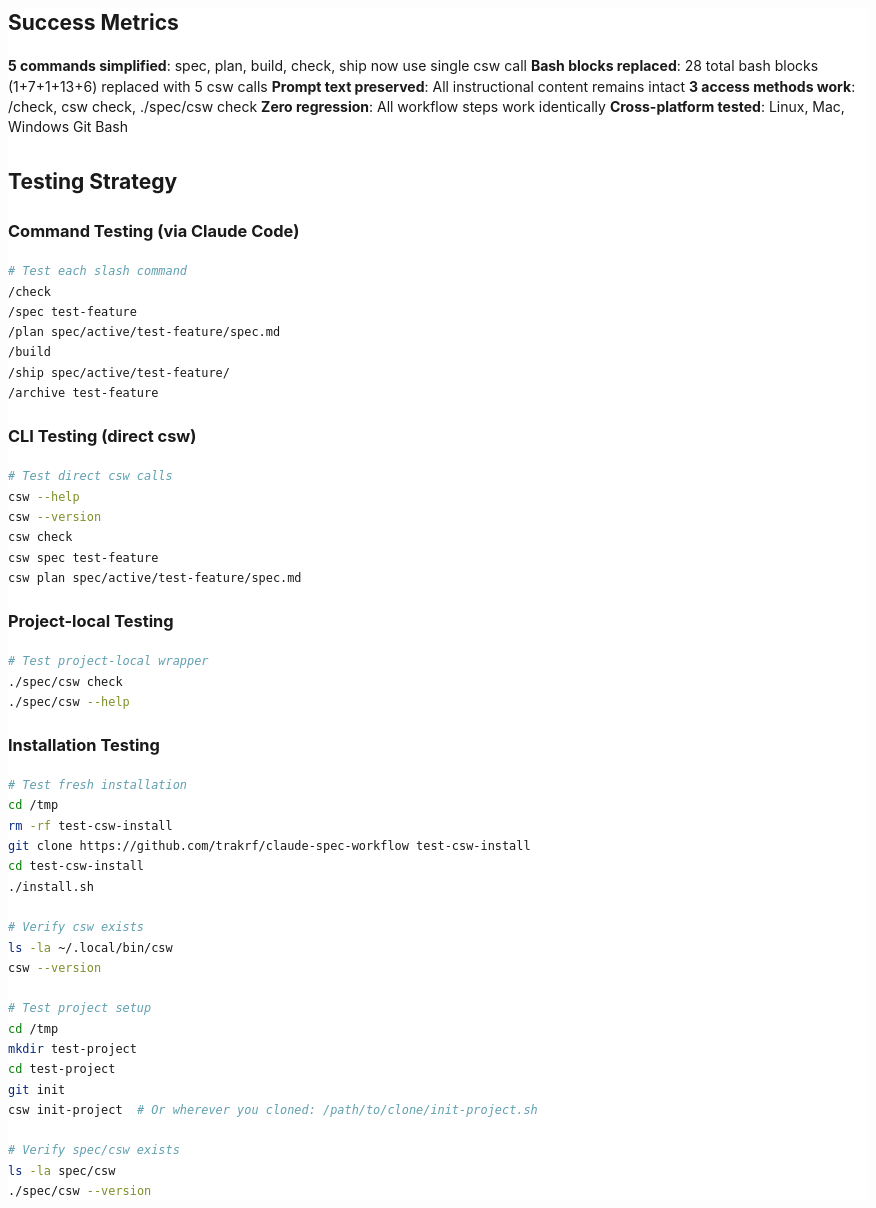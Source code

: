 ## Success Metrics

 **5 commands simplified**: spec, plan, build, check, ship now use single csw call
 **Bash blocks replaced**: 28 total bash blocks (1+7+1+13+6) replaced with 5 csw calls
 **Prompt text preserved**: All instructional content remains intact
 **3 access methods work**: /check, csw check, ./spec/csw check
 **Zero regression**: All workflow steps work identically
 **Cross-platform tested**: Linux, Mac, Windows Git Bash

## Testing Strategy

### Command Testing (via Claude Code)
```bash
# Test each slash command
/check
/spec test-feature
/plan spec/active/test-feature/spec.md
/build
/ship spec/active/test-feature/
/archive test-feature
```

### CLI Testing (direct csw)
```bash
# Test direct csw calls
csw --help
csw --version
csw check
csw spec test-feature
csw plan spec/active/test-feature/spec.md
```

### Project-local Testing
```bash
# Test project-local wrapper
./spec/csw check
./spec/csw --help
```

### Installation Testing
```bash
# Test fresh installation
cd /tmp
rm -rf test-csw-install
git clone https://github.com/trakrf/claude-spec-workflow test-csw-install
cd test-csw-install
./install.sh

# Verify csw exists
ls -la ~/.local/bin/csw
csw --version

# Test project setup
cd /tmp
mkdir test-project
cd test-project
git init
csw init-project  # Or wherever you cloned: /path/to/clone/init-project.sh

# Verify spec/csw exists
ls -la spec/csw
./spec/csw --version
```